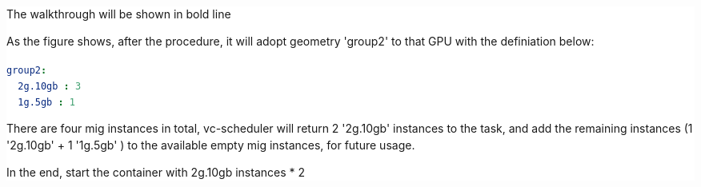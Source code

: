 The walkthrough will be shown in bold line

As the figure shows, after the procedure, it will adopt geometry 'group2' to that GPU with the definiation below:

```yaml
group2:
  2g.10gb : 3
  1g.5gb : 1
```

There are four mig instances in total, vc-scheduler will return 2 '2g.10gb' instances to the task, and add the remaining instances (1 '2g.10gb' + 1 '1g.5gb' ) to the available empty mig instances, for future usage.

In the end, start the container with 2g.10gb instances * 2

